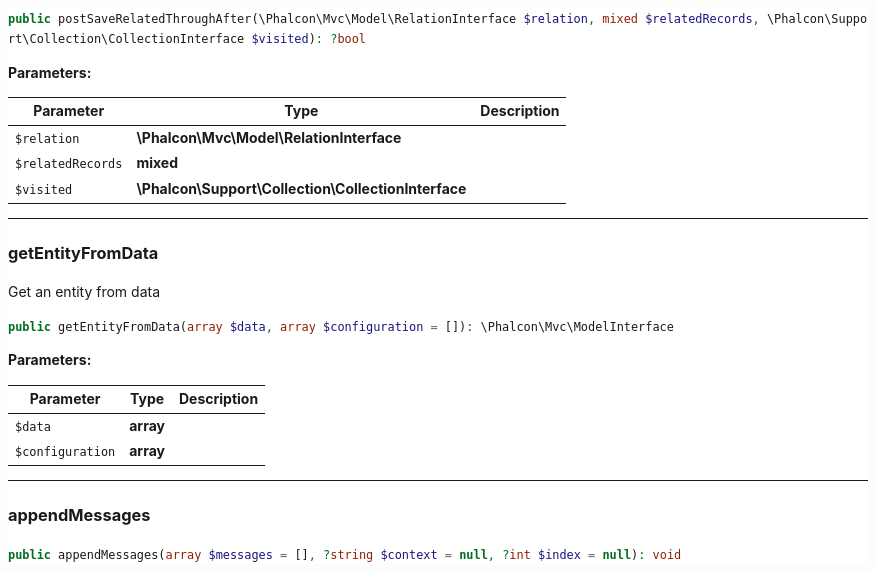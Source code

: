 

```php
public postSaveRelatedThroughAfter(\Phalcon\Mvc\Model\RelationInterface $relation, mixed $relatedRecords, \Phalcon\Support\Collection\CollectionInterface $visited): ?bool
```








**Parameters:**

| Parameter | Type | Description |
|-----------|------|-------------|
| `$relation` | **\Phalcon\Mvc\Model\RelationInterface** |  |
| `$relatedRecords` | **mixed** |  |
| `$visited` | **\Phalcon\Support\Collection\CollectionInterface** |  |





***

### getEntityFromData

Get an entity from data

```php
public getEntityFromData(array $data, array $configuration = []): \Phalcon\Mvc\ModelInterface
```








**Parameters:**

| Parameter | Type | Description |
|-----------|------|-------------|
| `$data` | **array** |  |
| `$configuration` | **array** |  |





***

### appendMessages



```php
public appendMessages(array $messages = [], ?string $context = null, ?int $index = null): void
```

